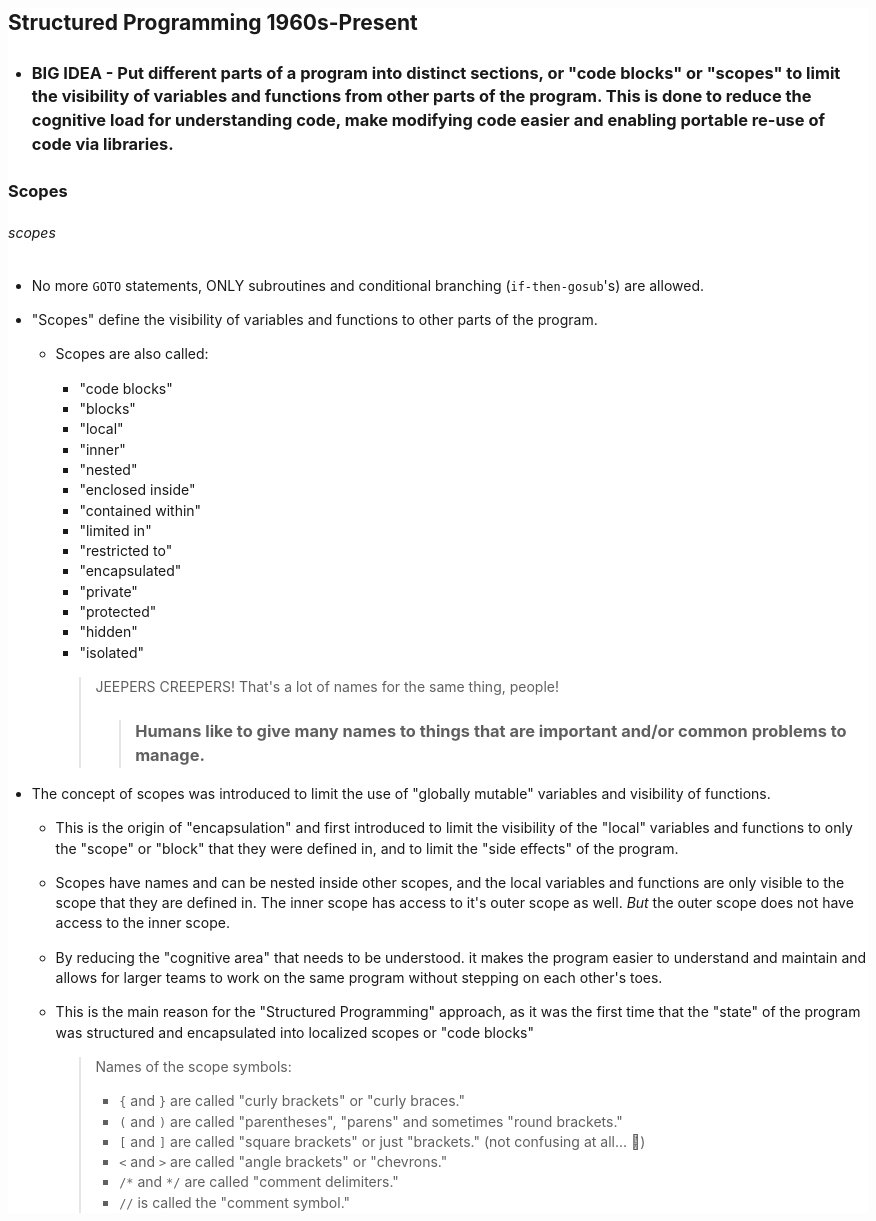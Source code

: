 ## Structured Programming 1960s-Present <a name="structured-programming"></a>

- ### BIG IDEA - Put different parts of a program into distinct sections, or "code blocks" or "scopes" to limit the visibility of variables and functions from other parts of the program. This is done to reduce the cognitive load for understanding code, make modifying code easier and enabling portable re-use of code via libraries.

### Scopes <a name="scopes"></a>
###### scopes
- No more `GOTO` statements, ONLY subroutines and conditional branching (`if-then-gosub`'s) are allowed.
- "Scopes" define the visibility of variables and functions to other parts of the program.
  - Scopes are also called:
    - "code blocks"
    - "blocks" 
    - "local"
    - "inner"
    - "nested"
    - "enclosed inside"
    - "contained within"
    - "limited in"
    - "restricted to"
    - "encapsulated"
    - "private"
    - "protected"
    - "hidden"
    - "isolated" 
    
    > JEEPERS CREEPERS! That's a lot of names for the same thing, people!
    >> ### Humans like to give many names to things that are important and/or common problems to manage.  

- The concept of scopes was introduced to limit the use of "globally mutable" variables and visibility of functions.
  - This is the origin of "encapsulation" and first introduced to limit the visibility of the "local" variables
    and functions to only the "scope" or "block" that they were defined in, and to limit the "side effects" of the program.
  - Scopes have names and can be nested inside other scopes, and the local variables and functions are only visible
    to the scope that they are defined in. The inner scope has access to it's outer scope as well. 
    _But_ the outer scope does not have access to the inner scope.
  - By reducing the "cognitive area" that needs to be understood. it makes the program easier to understand and maintain and
    allows for larger teams to work on the same program without stepping on each other's toes.
  - This is the main reason for the "Structured Programming" approach, as it was the first time that the "state"
    of the program was structured and encapsulated into localized scopes or "code blocks"
    
    > Names of the scope symbols:
    > - `{` and `}` are called "curly brackets" or "curly braces."
    > - `(` and `)` are called "parentheses", "parens" and sometimes "round brackets."
    > - `[` and `]` are called "square brackets" or just "brackets." (not confusing at all... 😬)
    > - `<` and `>` are called "angle brackets" or "chevrons."
    > - `/*` and `*/` are called "comment delimiters."
    > - `//` is called the "comment symbol."
